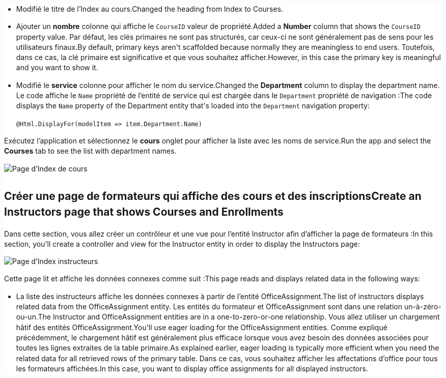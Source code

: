 * <span data-ttu-id="cdc0a-157">Modifié le titre de l’Index au cours.</span><span class="sxs-lookup"><span data-stu-id="cdc0a-157">Changed the heading from Index to Courses.</span></span>

* <span data-ttu-id="cdc0a-158">Ajouter un **nombre** colonne qui affiche le `CourseID` valeur de propriété.</span><span class="sxs-lookup"><span data-stu-id="cdc0a-158">Added a **Number** column that shows the `CourseID` property value.</span></span> <span data-ttu-id="cdc0a-159">Par défaut, les clés primaires ne sont pas structurés, car ceux-ci ne sont généralement pas de sens pour les utilisateurs finaux.</span><span class="sxs-lookup"><span data-stu-id="cdc0a-159">By default, primary keys aren't scaffolded because normally they are meaningless to end users.</span></span> <span data-ttu-id="cdc0a-160">Toutefois, dans ce cas, la clé primaire est significative et que vous souhaitez afficher.</span><span class="sxs-lookup"><span data-stu-id="cdc0a-160">However, in this case the primary key is meaningful and you want to show it.</span></span>

* <span data-ttu-id="cdc0a-161">Modifié le **service** colonne pour afficher le nom du service.</span><span class="sxs-lookup"><span data-stu-id="cdc0a-161">Changed the **Department** column to display the department name.</span></span> <span data-ttu-id="cdc0a-162">Le code affiche le `Name` propriété de l’entité de service qui est chargée dans le `Department` propriété de navigation :</span><span class="sxs-lookup"><span data-stu-id="cdc0a-162">The code displays the `Name` property of the Department entity that's loaded into the `Department` navigation property:</span></span>

  ```html
  @Html.DisplayFor(modelItem => item.Department.Name)
  ```

<span data-ttu-id="cdc0a-163">Exécutez l’application et sélectionnez le **cours** onglet pour afficher la liste avec les noms de service.</span><span class="sxs-lookup"><span data-stu-id="cdc0a-163">Run the app and select the **Courses** tab to see the list with department names.</span></span>

![Page d’Index de cours](read-related-data/_static/courses-index.png)

## <a name="create-an-instructors-page-that-shows-courses-and-enrollments"></a><span data-ttu-id="cdc0a-165">Créer une page de formateurs qui affiche des cours et des inscriptions</span><span class="sxs-lookup"><span data-stu-id="cdc0a-165">Create an Instructors page that shows Courses and Enrollments</span></span>

<span data-ttu-id="cdc0a-166">Dans cette section, vous allez créer un contrôleur et une vue pour l’entité Instructor afin d’afficher la page de formateurs :</span><span class="sxs-lookup"><span data-stu-id="cdc0a-166">In this section, you'll create a controller and view for the Instructor entity in order to display the Instructors page:</span></span>

![Page d’Index instructeurs](read-related-data/_static/instructors-index.png)

<span data-ttu-id="cdc0a-168">Cette page lit et affiche les données connexes comme suit :</span><span class="sxs-lookup"><span data-stu-id="cdc0a-168">This page reads and displays related data in the following ways:</span></span>

* <span data-ttu-id="cdc0a-169">La liste des instructeurs affiche les données connexes à partir de l’entité OfficeAssignment.</span><span class="sxs-lookup"><span data-stu-id="cdc0a-169">The list of instructors displays related data from the OfficeAssignment entity.</span></span> <span data-ttu-id="cdc0a-170">Les entités du formateur et OfficeAssignment sont dans une relation un-à-zéro-ou-un.</span><span class="sxs-lookup"><span data-stu-id="cdc0a-170">The Instructor and OfficeAssignment entities are in a one-to-zero-or-one relationship.</span></span> <span data-ttu-id="cdc0a-171">Vous allez utiliser un chargement hâtif des entités OfficeAssignment.</span><span class="sxs-lookup"><span data-stu-id="cdc0a-171">You'll use eager loading for the OfficeAssignment entities.</span></span> <span data-ttu-id="cdc0a-172">Comme expliqué précédemment, le chargement hâtif est généralement plus efficace lorsque vous avez besoin des données associées pour toutes les lignes extraites de la table primaire.</span><span class="sxs-lookup"><span data-stu-id="cdc0a-172">As explained earlier, eager loading is typically more efficient when you need the related data for all retrieved rows of the primary table.</span></span> <span data-ttu-id="cdc0a-173">Dans ce cas, vous souhaitez afficher les affectations d’office pour tous les formateurs affichées.</span><span class="sxs-lookup"><span data-stu-id="cdc0a-173">In this case, you want to display office assignments for all displayed instructors.</span></span>
